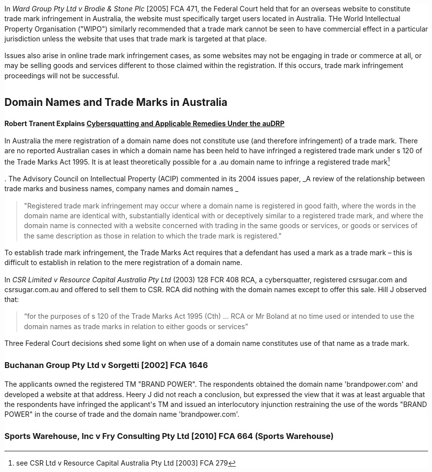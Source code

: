 In _Ward Group Pty Ltd v Brodie & Stone Plc_ [2005] FCA 471, the Federal Court held that for an overseas website to constitute trade mark infringement in Australia, the website must specifically target users located in Australia. THe World Intellectual Property Organisation ("WIPO") similarly recommended that a trade mark cannot be seen to have commercial effect in a particular jurisdiction unless the website that uses that trade mark is targeted at that place.

Issues also arise in online trade mark infringement cases, as some websites may not be engaging in trade or commerce at all, or may be selling goods and services different to those claimed within the registration. If this occurs, trade mark infringement proceedings will not be successful.

## Domain Names and Trade Marks in Australia

**Robert Tranent Explains [Cybersquatting and Applicable Remedies Under the auDRP](https:_www.youtube.com/watch?v=YHcpQpF2LVc)**

In Australia the mere registration of a domain name does not constitute use (and therefore infringement) of a trade mark. There are no reported Australian cases in which a domain name has been held to have infringed a registered trade mark under s 120 of the Trade Marks Act 1995. It is at least theoretically possible for a .au domain name to infringe a registered trade mark[^AUTOREPLACEDseeCSRLtdvResourceCapitalAustraliaPtyLtd2003FCA279AUTOREPLACED]

[^AUTOREPLACEDseeCSRLtdvResourceCapitalAustraliaPtyLtd2003FCA279AUTOREPLACED]: see CSR Ltd v Resource Capital Australia Pty Ltd [2003] FCA 279

. The Advisory Council on Intellectual Property (ACIP) commented in its 2004 issues paper, _A review of the relationship between trade marks and business names, company names and domain names _

>"Registered trade mark infringement may occur where a domain name is registered in good faith, where the words in the domain name are identical with, substantially identical with or deceptively similar to a registered trade mark, and where the domain name is connected with a website concerned with trading in the same goods or services, or goods or services of the same description as those in relation to which the trade mark is registered."

To establish trade mark infringement, the Trade Marks Act requires that a defendant has used a mark as a trade mark – this is difficult to establish in relation to the mere registration of a domain name.

In _CSR Limited v Resource Capital Australia Pty Ltd_ (2003) 128 FCR 408 RCA, a cybersquatter, registered csrsugar.com and csrsugar.com.au and offered to sell them to CSR. RCA did nothing with the domain names except to offer this sale. Hill J observed that:

>“for the purposes of s 120 of the Trade Marks Act 1995 (Cth) … RCA or Mr Boland at no time used or intended to use the domain names as trade marks in relation to either goods or services”

Three Federal Court decisions shed some light on when use of a domain name constitutes use of that name as a trade mark.

### Buchanan Group Pty Ltd v Sorgetti [2002] FCA 1646

The applicants owned the registered TM "BRAND POWER". The respondents obtained the domain name 'brandpower.com' and developed a website at that address. Heery J did not reach a conclusion, but expressed the view that it was at least arguable that the respondents have infringed the applicant's TM and issued an interlocutory injunction restraining the use of the words "BRAND POWER" in the course of trade and the domain name 'brandpower.com'.

### Sports Warehouse, Inc v Fry Consulting Pty Ltd [2010] FCA 664 (Sports Warehouse)


[^AUTOREPLACEDSeeClause10ofGuidelinesforAccreditedRegistrarsontheInterpretationofPolicyRulesforOpen2LDs200806athttpwwwaudaorgaupoliciesauda200806AUTOREPLACED]: See Clause 10 of Guidelines for Accredited Registrars on the Interpretation of Policy Rules for Open 2LDs (2008-06) at http:_www.auda.org.au/policies/auda-2008-06/
[^AUTOREPLACEDhttpwwwaudaorgaupolicyaudrpAUTOREPLACED]: http:_www.auda.org.au/policy/audrp